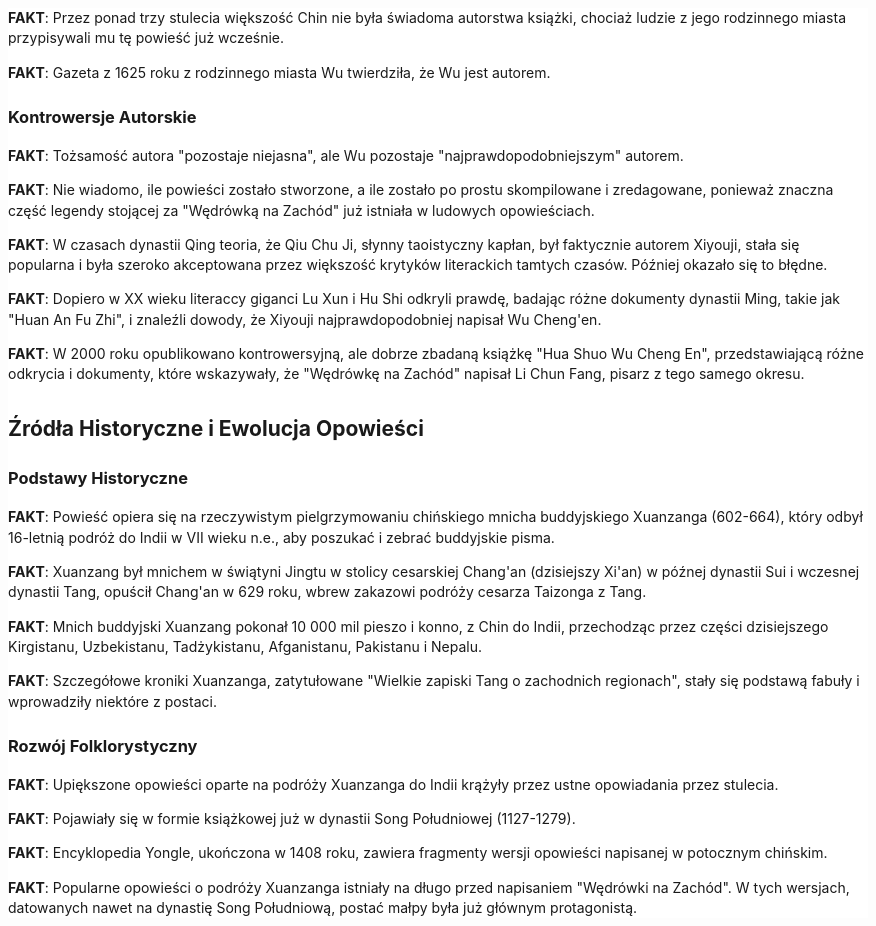 **FAKT**: Przez ponad trzy stulecia większość Chin nie była świadoma autorstwa książki, chociaż ludzie z jego rodzinnego miasta przypisywali mu tę powieść już wcześnie.

**FAKT**: Gazeta z 1625 roku z rodzinnego miasta Wu twierdziła, że Wu jest autorem.

### Kontrowersje Autorskie

**FAKT**: Tożsamość autora "pozostaje niejasna", ale Wu pozostaje "najprawdopodobniejszym" autorem.

**FAKT**: Nie wiadomo, ile powieści zostało stworzone, a ile zostało po prostu skompilowane i zredagowane, ponieważ znaczna część legendy stojącej za "Wędrówką na Zachód" już istniała w ludowych opowieściach.

**FAKT**: W czasach dynastii Qing teoria, że Qiu Chu Ji, słynny taoistyczny kapłan, był faktycznie autorem Xiyouji, stała się popularna i była szeroko akceptowana przez większość krytyków literackich tamtych czasów. Później okazało się to błędne.

**FAKT**: Dopiero w XX wieku literaccy giganci Lu Xun i Hu Shi odkryli prawdę, badając różne dokumenty dynastii Ming, takie jak "Huan An Fu Zhi", i znaleźli dowody, że Xiyouji najprawdopodobniej napisał Wu Cheng'en.

**FAKT**: W 2000 roku opublikowano kontrowersyjną, ale dobrze zbadaną książkę "Hua Shuo Wu Cheng En", przedstawiającą różne odkrycia i dokumenty, które wskazywały, że "Wędrówkę na Zachód" napisał Li Chun Fang, pisarz z tego samego okresu.

## Źródła Historyczne i Ewolucja Opowieści

### Podstawy Historyczne

**FAKT**: Powieść opiera się na rzeczywistym pielgrzymowaniu chińskiego mnicha buddyjskiego Xuanzanga (602-664), który odbył 16-letnią podróż do Indii w VII wieku n.e., aby poszukać i zebrać buddyjskie pisma.

**FAKT**: Xuanzang był mnichem w świątyni Jingtu w stolicy cesarskiej Chang'an (dzisiejszy Xi'an) w późnej dynastii Sui i wczesnej dynastii Tang, opuścił Chang'an w 629 roku, wbrew zakazowi podróży cesarza Taizonga z Tang.

**FAKT**: Mnich buddyjski Xuanzang pokonał 10 000 mil pieszo i konno, z Chin do Indii, przechodząc przez części dzisiejszego Kirgistanu, Uzbekistanu, Tadżykistanu, Afganistanu, Pakistanu i Nepalu.

**FAKT**: Szczegółowe kroniki Xuanzanga, zatytułowane "Wielkie zapiski Tang o zachodnich regionach", stały się podstawą fabuły i wprowadziły niektóre z postaci.

### Rozwój Folklorystyczny

**FAKT**: Upiększone opowieści oparte na podróży Xuanzanga do Indii krążyły przez ustne opowiadania przez stulecia.

**FAKT**: Pojawiały się w formie książkowej już w dynastii Song Południowej (1127-1279).

**FAKT**: Encyklopedia Yongle, ukończona w 1408 roku, zawiera fragmenty wersji opowieści napisanej w potocznym chińskim.

**FAKT**: Popularne opowieści o podróży Xuanzanga istniały na długo przed napisaniem "Wędrówki na Zachód". W tych wersjach, datowanych nawet na dynastię Song Południową, postać małpy była już głównym protagonistą.
